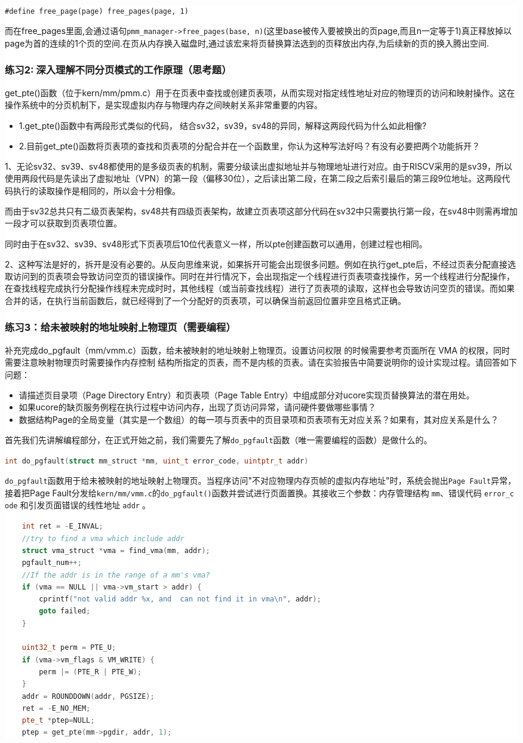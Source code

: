     #define free_page(page) free_pages(page, 1)
而在free_pages里面,会通过语句```pmm_manager->free_pages(base, n)```(这里base被传入要被换出的页page,而且n一定等于1)真正释放掉以page为首的连续的1个页的空间.在页从内存换入磁盘时,通过该宏来将页替换算法选到的页释放出内存,为后续新的页的换入腾出空间.


### 练习2: 深入理解不同分页模式的工作原理（思考题）
get_pte()函数（位于kern/mm/pmm.c）用于在页表中查找或创建页表项，从而实现对指定线性地址对应的物理页的访问和映射操作。这在操作系统中的分页机制下，是实现虚拟内存与物理内存之间映射关系非常重要的内容。

* 1.get_pte()函数中有两段形式类似的代码， 结合sv32，sv39，sv48的异同，解释这两段代码为什么如此相像?


* 2.目前get_pte()函数将页表项的查找和页表项的分配合并在一个函数里，你认为这种写法好吗？有没有必要把两个功能拆开？


1、无论sv32、sv39、sv48都使用的是多级页表的机制，需要分级读出虚拟地址并与物理地址进行对应。由于RISCV采用的是sv39，所以使用两段代码是先读出了虚拟地址（VPN）的第一段（偏移30位），之后读出第二段，在第二段之后索引最后的第三段9位地址。这两段代码执行的读取操作是相同的，所以会十分相像。

而由于sv32总共只有二级页表架构，sv48共有四级页表架构，故建立页表项这部分代码在sv32中只需要执行第一段，在sv48中则需再增加一段才可以获取到页表项位置。

同时由于在sv32、sv39、sv48形式下页表项后10位代表意义一样，所以pte创建函数可以通用，创建过程也相同。

2、这种写法是好的，拆开是没有必要的。从反向思维来说，如果拆开可能会出现很多问题。例如在执行get_pte后，不经过页表分配直接选取访问到的页表项会导致访问空页的错误操作。同时在并行情况下，会出现指定一个线程进行页表项查找操作，另一个线程进行分配操作，在查找线程完成执行分配操作线程未完成时时，其他线程（或当前查找线程）进行了页表项的读取，这样也会导致访问空页的错误。而如果合并的话，在执行当前函数后，就已经得到了一个分配好的页表项，可以确保当前返回位置非空且格式正确。


### 练习3：给未被映射的地址映射上物理页（需要编程）

补充完成do_pgfault（mm/vmm.c）函数，给未被映射的地址映射上物理页。设置访问权限 的时候需要参考页面所在 VMA 的权限，同时需要注意映射物理页时需要操作内存控制 结构所指定的页表，而不是内核的页表。请在实验报告中简要说明你的设计实现过程。请回答如下问题：

* 请描述页目录项（Page Directory Entry）和页表项（Page Table Entry）中组成部分对ucore实现页替换算法的潜在用处。
* 如果ucore的缺页服务例程在执行过程中访问内存，出现了页访问异常，请问硬件要做哪些事情？
* 数据结构Page的全局变量（其实是一个数组）的每一项与页表中的页目录项和页表项有无对应关系？如果有，其对应关系是什么？

首先我们先讲解编程部分，在正式开始之前，我们需要先了解`do_pgfault`函数（唯一需要编程的函数）是做什么的。


```C++
int do_pgfault(struct mm_struct *mm, uint_t error_code, uintptr_t addr) 
```

`do_pgfault`函数用于给未被映射的地址映射上物理页。当程序访问"不对应物理内存页帧的虚拟内存地址"时，系统会抛出`Page Fault`异常，接着把Page Fault分发给`kern/mm/vmm.c`的`do_pgfault()`函数并尝试进行页面置换。其接收三个参数：内存管理结构 `mm`、错误代码 `error_code` 和引发页面错误的线性地址 `addr` 。

```C++
    int ret = -E_INVAL;
    //try to find a vma which include addr
    struct vma_struct *vma = find_vma(mm, addr);
    pgfault_num++;
    //If the addr is in the range of a mm's vma?
    if (vma == NULL || vma->vm_start > addr) {
        cprintf("not valid addr %x, and  can not find it in vma\n", addr);
        goto failed;
    }

    uint32_t perm = PTE_U;
    if (vma->vm_flags & VM_WRITE) {
        perm |= (PTE_R | PTE_W);
    }
    addr = ROUNDDOWN(addr, PGSIZE);
    ret = -E_NO_MEM;
    pte_t *ptep=NULL;
    ptep = get_pte(mm->pgdir, addr, 1); 
```
